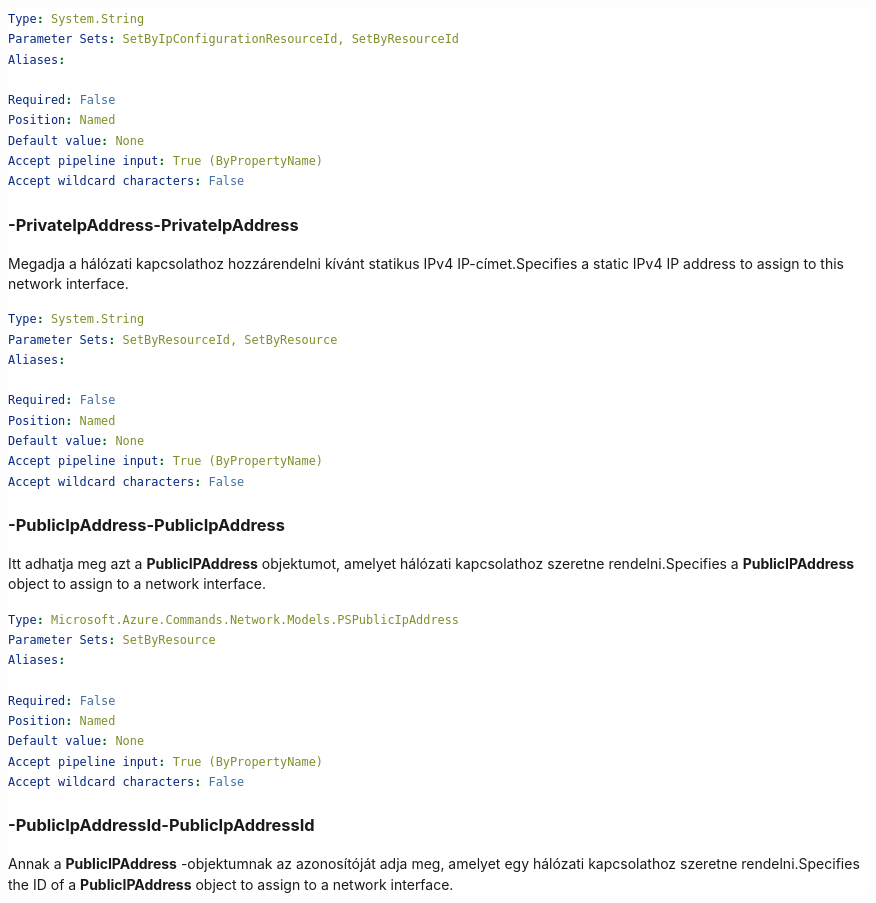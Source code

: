 ```yaml
Type: System.String
Parameter Sets: SetByIpConfigurationResourceId, SetByResourceId
Aliases:

Required: False
Position: Named
Default value: None
Accept pipeline input: True (ByPropertyName)
Accept wildcard characters: False
```

### <span data-ttu-id="d0d0c-169">-PrivateIpAddress</span><span class="sxs-lookup"><span data-stu-id="d0d0c-169">-PrivateIpAddress</span></span>
<span data-ttu-id="d0d0c-170">Megadja a hálózati kapcsolathoz hozzárendelni kívánt statikus IPv4 IP-címet.</span><span class="sxs-lookup"><span data-stu-id="d0d0c-170">Specifies a static IPv4 IP address to assign to this network interface.</span></span>

```yaml
Type: System.String
Parameter Sets: SetByResourceId, SetByResource
Aliases:

Required: False
Position: Named
Default value: None
Accept pipeline input: True (ByPropertyName)
Accept wildcard characters: False
```

### <span data-ttu-id="d0d0c-171">-PublicIpAddress</span><span class="sxs-lookup"><span data-stu-id="d0d0c-171">-PublicIpAddress</span></span>
<span data-ttu-id="d0d0c-172">Itt adhatja meg azt a **PublicIPAddress** objektumot, amelyet hálózati kapcsolathoz szeretne rendelni.</span><span class="sxs-lookup"><span data-stu-id="d0d0c-172">Specifies a **PublicIPAddress** object to assign to a network interface.</span></span>

```yaml
Type: Microsoft.Azure.Commands.Network.Models.PSPublicIpAddress
Parameter Sets: SetByResource
Aliases:

Required: False
Position: Named
Default value: None
Accept pipeline input: True (ByPropertyName)
Accept wildcard characters: False
```

### <span data-ttu-id="d0d0c-173">-PublicIpAddressId</span><span class="sxs-lookup"><span data-stu-id="d0d0c-173">-PublicIpAddressId</span></span>
<span data-ttu-id="d0d0c-174">Annak a **PublicIPAddress** -objektumnak az azonosítóját adja meg, amelyet egy hálózati kapcsolathoz szeretne rendelni.</span><span class="sxs-lookup"><span data-stu-id="d0d0c-174">Specifies the ID of a **PublicIPAddress** object to assign to a network interface.</span></span>
